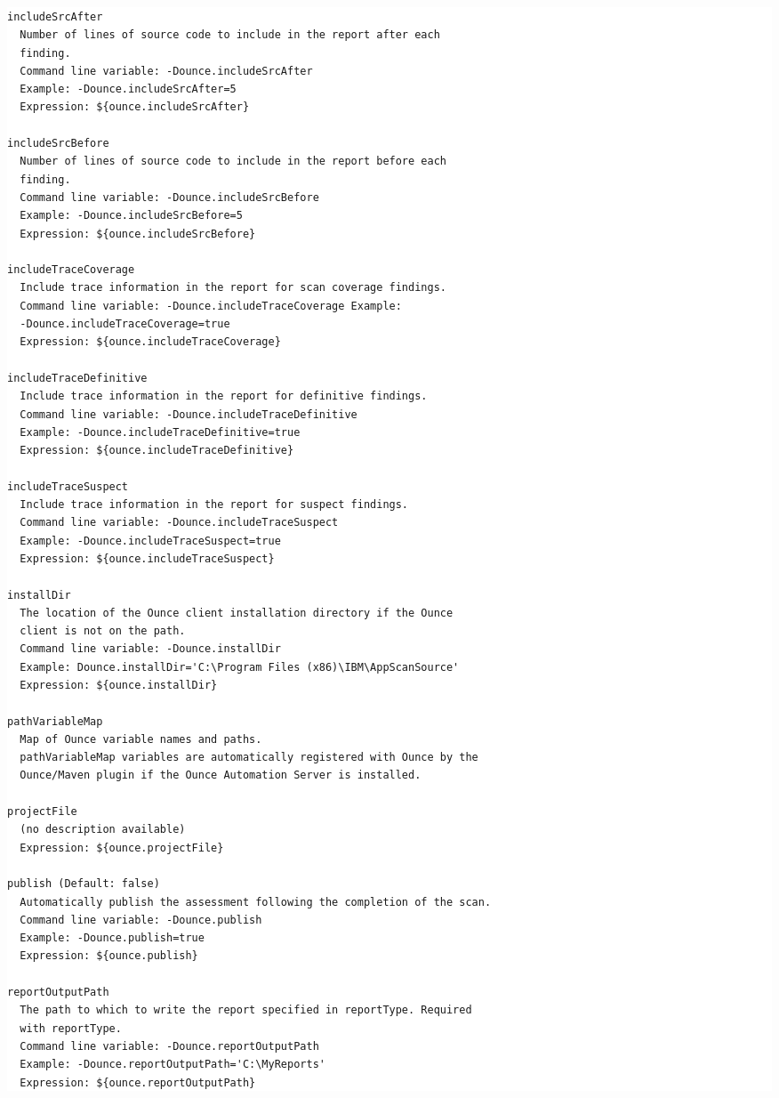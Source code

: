     includeSrcAfter
      Number of lines of source code to include in the report after each
      finding.
      Command line variable: -Dounce.includeSrcAfter
      Example: -Dounce.includeSrcAfter=5
      Expression: ${ounce.includeSrcAfter}

    includeSrcBefore
      Number of lines of source code to include in the report before each
      finding.
      Command line variable: -Dounce.includeSrcBefore
      Example: -Dounce.includeSrcBefore=5
      Expression: ${ounce.includeSrcBefore}

    includeTraceCoverage
      Include trace information in the report for scan coverage findings.
      Command line variable: -Dounce.includeTraceCoverage Example:
      -Dounce.includeTraceCoverage=true
      Expression: ${ounce.includeTraceCoverage}

    includeTraceDefinitive
      Include trace information in the report for definitive findings.
      Command line variable: -Dounce.includeTraceDefinitive
      Example: -Dounce.includeTraceDefinitive=true
      Expression: ${ounce.includeTraceDefinitive}

    includeTraceSuspect
      Include trace information in the report for suspect findings.
      Command line variable: -Dounce.includeTraceSuspect
      Example: -Dounce.includeTraceSuspect=true
      Expression: ${ounce.includeTraceSuspect}

    installDir
      The location of the Ounce client installation directory if the Ounce
      client is not on the path.
      Command line variable: -Dounce.installDir
      Example: Dounce.installDir='C:\Program Files (x86)\IBM\AppScanSource'
      Expression: ${ounce.installDir}

    pathVariableMap
      Map of Ounce variable names and paths.
      pathVariableMap variables are automatically registered with Ounce by the
      Ounce/Maven plugin if the Ounce Automation Server is installed.

    projectFile
      (no description available)
      Expression: ${ounce.projectFile}

    publish (Default: false)
      Automatically publish the assessment following the completion of the scan.
      Command line variable: -Dounce.publish
      Example: -Dounce.publish=true
      Expression: ${ounce.publish}

    reportOutputPath
      The path to which to write the report specified in reportType. Required
      with reportType.
      Command line variable: -Dounce.reportOutputPath
      Example: -Dounce.reportOutputPath='C:\MyReports'
      Expression: ${ounce.reportOutputPath}
